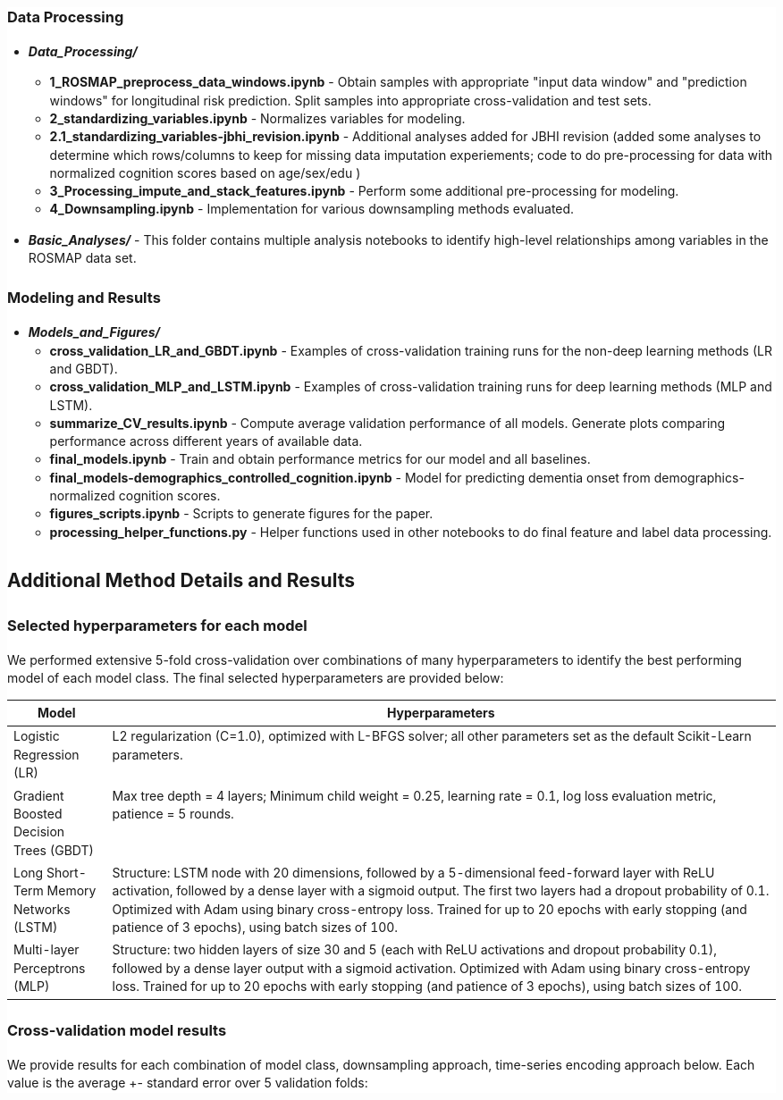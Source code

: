 ### Data Processing 
 - ***Data_Processing/***
    - **1_ROSMAP_preprocess_data_windows.ipynb** - Obtain samples with appropriate "input data window" and "prediction windows" for longitudinal risk prediction. Split samples into appropriate cross-validation and test sets. 
    - **2_standardizing_variables.ipynb** - Normalizes variables for modeling. 
    - **2.1_standardizing_variables-jbhi_revision.ipynb** - Additional analyses added for JBHI revision (added some analyses to determine which rows/columns to keep for missing data imputation experiements; code to do pre-processing for data with normalized cognition scores based on age/sex/edu )
    - **3_Processing_impute_and_stack_features.ipynb** - Perform some additional pre-processing for modeling.
    - **4_Downsampling.ipynb** - Implementation for various downsampling methods evaluated. 

 - ***Basic_Analyses/*** - This folder contains multiple analysis notebooks to identify high-level relationships among variables in the ROSMAP data set. 

### Modeling and Results
 - ***Models_and_Figures/***
    - **cross_validation_LR_and_GBDT.ipynb** - Examples of cross-validation training runs for the non-deep learning methods (LR and GBDT).
    - **cross_validation_MLP_and_LSTM.ipynb** - Examples of cross-validation training runs for deep learning methods (MLP and LSTM).
    - **summarize_CV_results.ipynb** - Compute average validation performance of all models. Generate plots comparing performance across different years of available data. 
    - **final_models.ipynb** - Train and obtain performance metrics for our model and all baselines.
    - **final_models-demographics_controlled_cognition.ipynb** - Model for predicting dementia onset from demographics-normalized cognition scores. 
    - **figures_scripts.ipynb** - Scripts to generate figures for the paper.
    - **processing_helper_functions.py** - Helper functions used in other notebooks to do final feature and label data processing.

## Additional Method Details and Results

### Selected hyperparameters for each model
We performed extensive 5-fold cross-validation over combinations of many hyperparameters to identify the best performing model of each 
model class. The final selected hyperparameters are provided below:

| Model | Hyperparameters |
|---|---|
| Logistic Regression (LR) | L2 regularization (C=1.0), optimized with L-BFGS solver; all other parameters set as the default Scikit-Learn parameters. |
| Gradient Boosted Decision Trees (GBDT) | Max tree depth = 4 layers; Minimum child weight = 0.25, learning rate = 0.1, log loss evaluation metric, patience = 5 rounds. |
| Long Short-Term Memory Networks (LSTM) | Structure:  LSTM node with 20 dimensions, followed by a 5-dimensional feed-forward layer with ReLU activation, followed by a dense layer with a sigmoid output.  The first two layers had a dropout probability of 0.1.  Optimized with Adam using binary cross-entropy loss.  Trained for up to 20 epochs with early stopping (and patience of 3 epochs), using batch sizes of 100. |
| Multi-layer Perceptrons (MLP) | Structure:  two hidden layers of size 30 and 5 (each with ReLU activations and dropout probability 0.1), followed by a dense layer output with a sigmoid activation.  Optimized with Adam using binary cross-entropy loss.  Trained for up to 20 epochs with early stopping (and patience of 3 epochs), using batch sizes of 100. |


### Cross-validation model results
We provide results for each combination of model class, downsampling approach, time-series encoding approach below. Each value is the average +- standard error over 5 validation folds:
